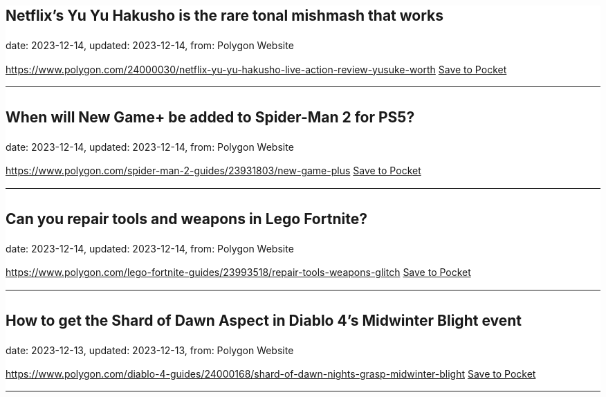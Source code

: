 
## Netflix’s Yu Yu Hakusho is the rare tonal mishmash that works

date: 2023-12-14, updated: 2023-12-14, from: Polygon Website



<span class="feed-item-link">
<a href="https://www.polygon.com/24000030/netflix-yu-yu-hakusho-live-action-review-yusuke-worth">https://www.polygon.com/24000030/netflix-yu-yu-hakusho-live-action-review-yusuke-worth</a> <a href="https://getpocket.com/save" class="pocket-btn" data-lang="en" data-save-url="https://www.polygon.com/24000030/netflix-yu-yu-hakusho-live-action-review-yusuke-worth">Save to Pocket</a>
</span>

---

## When will New Game+ be added to Spider-Man 2 for PS5?

date: 2023-12-14, updated: 2023-12-14, from: Polygon Website



<span class="feed-item-link">
<a href="https://www.polygon.com/spider-man-2-guides/23931803/new-game-plus">https://www.polygon.com/spider-man-2-guides/23931803/new-game-plus</a> <a href="https://getpocket.com/save" class="pocket-btn" data-lang="en" data-save-url="https://www.polygon.com/spider-man-2-guides/23931803/new-game-plus">Save to Pocket</a>
</span>

---

## Can you repair tools and weapons in Lego Fortnite?

date: 2023-12-14, updated: 2023-12-14, from: Polygon Website



<span class="feed-item-link">
<a href="https://www.polygon.com/lego-fortnite-guides/23993518/repair-tools-weapons-glitch">https://www.polygon.com/lego-fortnite-guides/23993518/repair-tools-weapons-glitch</a> <a href="https://getpocket.com/save" class="pocket-btn" data-lang="en" data-save-url="https://www.polygon.com/lego-fortnite-guides/23993518/repair-tools-weapons-glitch">Save to Pocket</a>
</span>

---

## How to get the Shard of Dawn Aspect in Diablo 4’s Midwinter Blight event

date: 2023-12-13, updated: 2023-12-13, from: Polygon Website



<span class="feed-item-link">
<a href="https://www.polygon.com/diablo-4-guides/24000168/shard-of-dawn-nights-grasp-midwinter-blight">https://www.polygon.com/diablo-4-guides/24000168/shard-of-dawn-nights-grasp-midwinter-blight</a> <a href="https://getpocket.com/save" class="pocket-btn" data-lang="en" data-save-url="https://www.polygon.com/diablo-4-guides/24000168/shard-of-dawn-nights-grasp-midwinter-blight">Save to Pocket</a>
</span>

---